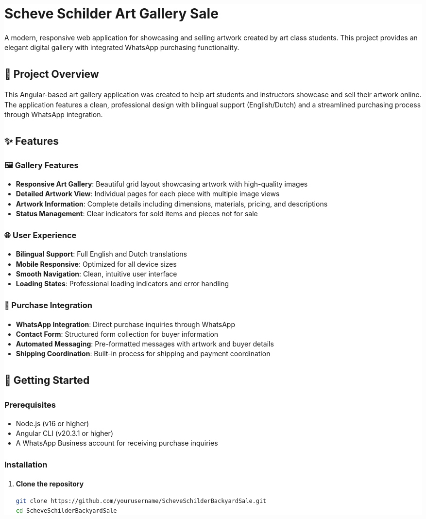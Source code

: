 # Scheve Schilder Art Gallery Sale

A modern, responsive web application for showcasing and selling artwork created by art class students. This project provides an elegant digital gallery with integrated WhatsApp purchasing functionality.

## 🎨 Project Overview

This Angular-based art gallery application was created to help art students and instructors showcase and sell their artwork online. The application features a clean, professional design with bilingual support (English/Dutch) and a streamlined purchasing process through WhatsApp integration.

## ✨ Features

### 🖼️ Gallery Features
- **Responsive Art Gallery**: Beautiful grid layout showcasing artwork with high-quality images
- **Detailed Artwork View**: Individual pages for each piece with multiple image views
- **Artwork Information**: Complete details including dimensions, materials, pricing, and descriptions
- **Status Management**: Clear indicators for sold items and pieces not for sale

### 🌐 User Experience
- **Bilingual Support**: Full English and Dutch translations
- **Mobile Responsive**: Optimized for all device sizes
- **Smooth Navigation**: Clean, intuitive user interface
- **Loading States**: Professional loading indicators and error handling

### 💬 Purchase Integration
- **WhatsApp Integration**: Direct purchase inquiries through WhatsApp
- **Contact Form**: Structured form collection for buyer information
- **Automated Messaging**: Pre-formatted messages with artwork and buyer details
- **Shipping Coordination**: Built-in process for shipping and payment coordination

## 🚀 Getting Started

### Prerequisites
- Node.js (v16 or higher)
- Angular CLI (v20.3.1 or higher)
- A WhatsApp Business account for receiving purchase inquiries

### Installation

1. **Clone the repository**
   ```bash
   git clone https://github.com/yourusername/ScheveSchilderBackyardSale.git
   cd ScheveSchilderBackyardSale
   ```
